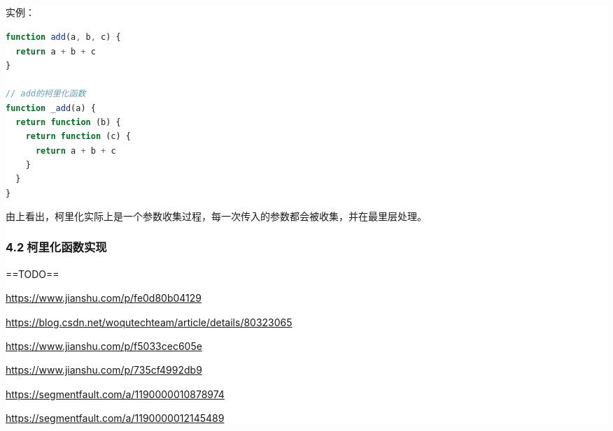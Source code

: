 实例：

```js
function add(a, b, c) {
  return a + b + c
}

// add的柯里化函数
function _add(a) {
  return function (b) {
    return function (c) {
      return a + b + c
    }
  }
}
```

由上看出，柯里化实际上是一个参数收集过程，每一次传入的参数都会被收集，并在最里层处理。

### 4.2 柯里化函数实现

==TODO==

<https://www.jianshu.com/p/fe0d80b04129>

<https://blog.csdn.net/woqutechteam/article/details/80323065>

<https://www.jianshu.com/p/f5033cec605e>

<https://www.jianshu.com/p/735cf4992db9>

<https://segmentfault.com/a/1190000010878974>

<https://segmentfault.com/a/1190000012145489>
